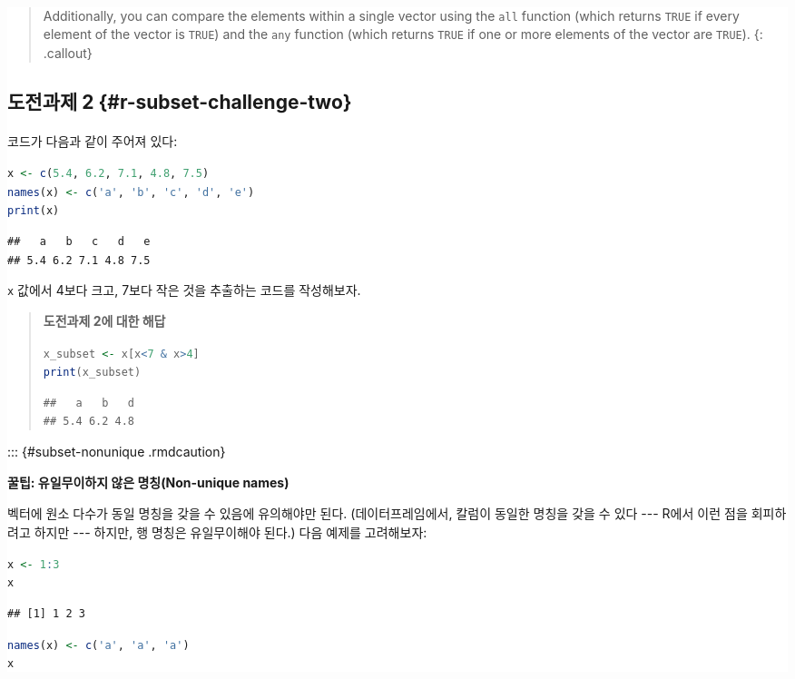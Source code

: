> Additionally, you can compare the elements within a single vector using the
> `all` function (which returns `TRUE` if every element of the vector is `TRUE`)
> and the `any` function (which returns `TRUE` if one or more elements of the
> vector are `TRUE`).
{: .callout}



## 도전과제 2 {#r-subset-challenge-two}

코드가 다음과 같이 주어져 있다:


```r
x <- c(5.4, 6.2, 7.1, 4.8, 7.5)
names(x) <- c('a', 'b', 'c', 'd', 'e')
print(x)
```

```
##   a   b   c   d   e 
## 5.4 6.2 7.1 4.8 7.5
```

`x` 값에서 4보다 크고, 7보다 작은 것을 추출하는 코드를 작성해보자.

> **도전과제 2에 대한 해답**
>
> 
> ```r
> x_subset <- x[x<7 & x>4]
> print(x_subset)
> ```
> 
> ```
> ##   a   b   d 
> ## 5.4 6.2 4.8
> ```

::: {#subset-nonunique .rmdcaution}

**꿀팁: 유일무이하지 않은 명칭(Non-unique names)**

벡터에 원소 다수가 동일 명칭을 갖을 수 있음에 유의해야만 된다.
(데이터프레임에서,  칼럼이 동일한 명칭을 갖을 수 있다 --- 
R에서 이런 점을 회피하려고 하지만 --- 하지만, 행 명칭은 유일무이해야 된다.)
다음 예제를 고려해보자:


```r
x <- 1:3
x
```

```
## [1] 1 2 3
```

```r
names(x) <- c('a', 'a', 'a')
x
```
